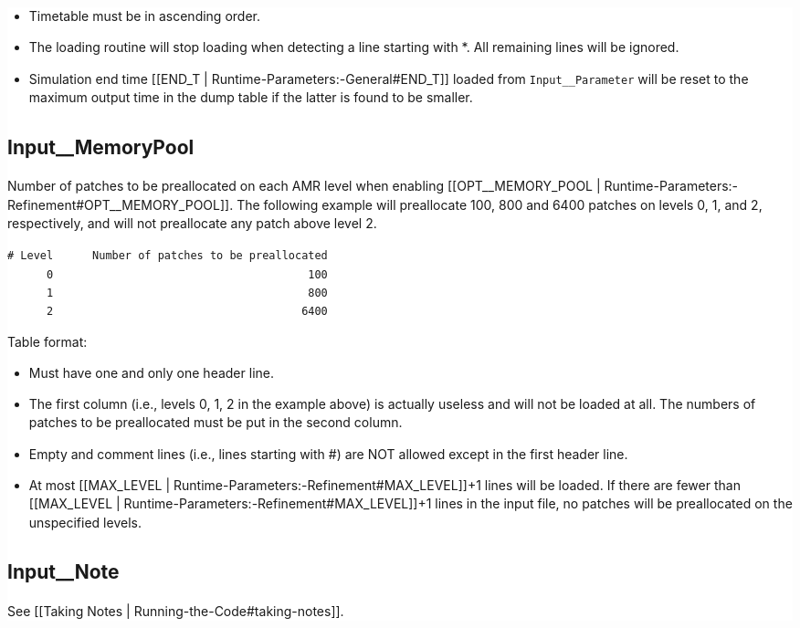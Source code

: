 * Timetable must be in ascending order.

* The loading routine will stop loading when detecting a line
starting with *. All remaining lines will be ignored.

* Simulation end time [[END_T | Runtime-Parameters:-General#END_T]]
loaded from `Input__Parameter` will be reset to the maximum output
time in the dump table if the latter is found to be smaller.


## Input__MemoryPool

Number of patches to be preallocated on each AMR level when enabling
[[OPT__MEMORY_POOL | Runtime-Parameters:-Refinement#OPT__MEMORY_POOL]].
The following example will preallocate 100, 800 and 6400 patches on
levels 0, 1, and 2, respectively, and will not preallocate any patch
above level 2.

```
# Level      Number of patches to be preallocated
      0                                       100
      1                                       800
      2                                      6400
```

Table format:

* Must have one and only one header line.

* The first column (i.e., levels 0, 1, 2 in the example above)
is actually useless and will not be loaded at all. The numbers of
patches to be preallocated must be put in the second column.

* Empty and comment lines (i.e., lines starting with #) are NOT allowed
except in the first header line.

* At most
[[MAX_LEVEL | Runtime-Parameters:-Refinement#MAX_LEVEL]]+1
lines will be loaded. If there are fewer than
[[MAX_LEVEL | Runtime-Parameters:-Refinement#MAX_LEVEL]]+1
lines in the input file, no patches will be preallocated on the
unspecified levels.


## Input__Note

See [[Taking Notes | Running-the-Code#taking-notes]].
